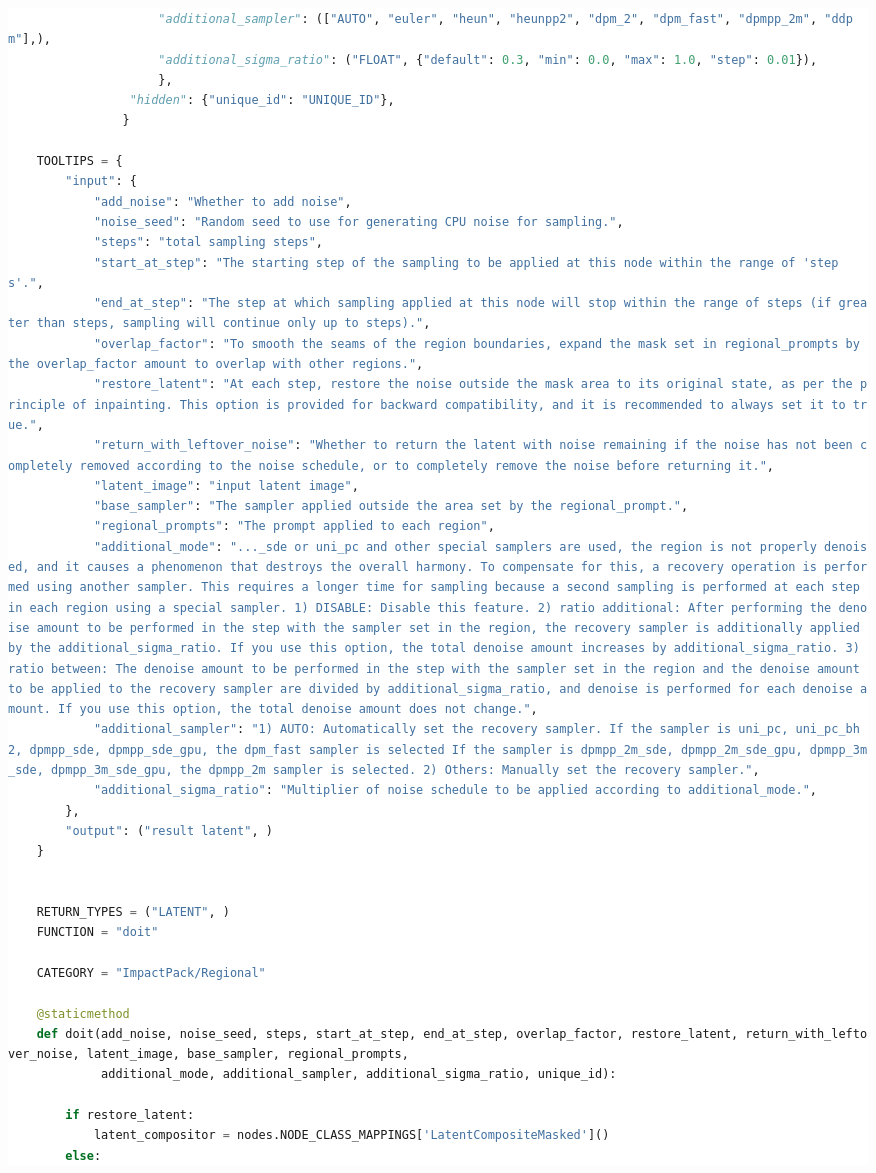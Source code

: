```python
                     "additional_sampler": (["AUTO", "euler", "heun", "heunpp2", "dpm_2", "dpm_fast", "dpmpp_2m", "ddpm"],),
                     "additional_sigma_ratio": ("FLOAT", {"default": 0.3, "min": 0.0, "max": 1.0, "step": 0.01}),
                     },
                 "hidden": {"unique_id": "UNIQUE_ID"},
                }

    TOOLTIPS = {
        "input": {
            "add_noise": "Whether to add noise",
            "noise_seed": "Random seed to use for generating CPU noise for sampling.",
            "steps": "total sampling steps",
            "start_at_step": "The starting step of the sampling to be applied at this node within the range of 'steps'.",
            "end_at_step": "The step at which sampling applied at this node will stop within the range of steps (if greater than steps, sampling will continue only up to steps).",
            "overlap_factor": "To smooth the seams of the region boundaries, expand the mask set in regional_prompts by the overlap_factor amount to overlap with other regions.",
            "restore_latent": "At each step, restore the noise outside the mask area to its original state, as per the principle of inpainting. This option is provided for backward compatibility, and it is recommended to always set it to true.",
            "return_with_leftover_noise": "Whether to return the latent with noise remaining if the noise has not been completely removed according to the noise schedule, or to completely remove the noise before returning it.",
            "latent_image": "input latent image",
            "base_sampler": "The sampler applied outside the area set by the regional_prompt.",
            "regional_prompts": "The prompt applied to each region",
            "additional_mode": "..._sde or uni_pc and other special samplers are used, the region is not properly denoised, and it causes a phenomenon that destroys the overall harmony. To compensate for this, a recovery operation is performed using another sampler. This requires a longer time for sampling because a second sampling is performed at each step in each region using a special sampler. 1) DISABLE: Disable this feature. 2) ratio additional: After performing the denoise amount to be performed in the step with the sampler set in the region, the recovery sampler is additionally applied by the additional_sigma_ratio. If you use this option, the total denoise amount increases by additional_sigma_ratio. 3) ratio between: The denoise amount to be performed in the step with the sampler set in the region and the denoise amount to be applied to the recovery sampler are divided by additional_sigma_ratio, and denoise is performed for each denoise amount. If you use this option, the total denoise amount does not change.",
            "additional_sampler": "1) AUTO: Automatically set the recovery sampler. If the sampler is uni_pc, uni_pc_bh2, dpmpp_sde, dpmpp_sde_gpu, the dpm_fast sampler is selected If the sampler is dpmpp_2m_sde, dpmpp_2m_sde_gpu, dpmpp_3m_sde, dpmpp_3m_sde_gpu, the dpmpp_2m sampler is selected. 2) Others: Manually set the recovery sampler.",
            "additional_sigma_ratio": "Multiplier of noise schedule to be applied according to additional_mode.",
        },
        "output": ("result latent", )
    }


    RETURN_TYPES = ("LATENT", )
    FUNCTION = "doit"

    CATEGORY = "ImpactPack/Regional"

    @staticmethod
    def doit(add_noise, noise_seed, steps, start_at_step, end_at_step, overlap_factor, restore_latent, return_with_leftover_noise, latent_image, base_sampler, regional_prompts,
             additional_mode, additional_sampler, additional_sigma_ratio, unique_id):

        if restore_latent:
            latent_compositor = nodes.NODE_CLASS_MAPPINGS['LatentCompositeMasked']()
        else:
```